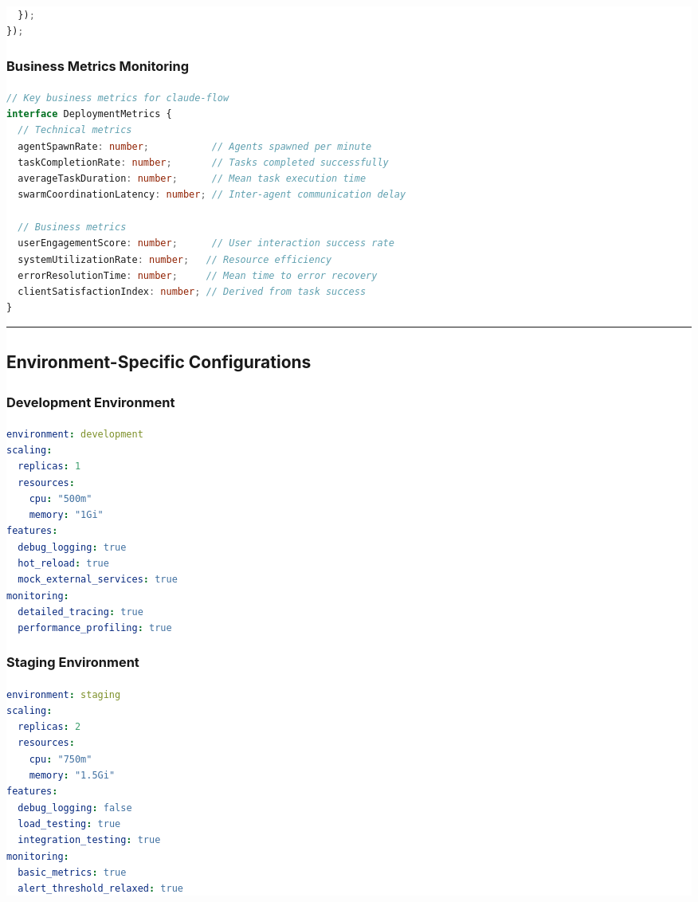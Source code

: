 ```javascript
  });
});
```

### Business Metrics Monitoring
```typescript
// Key business metrics for claude-flow
interface DeploymentMetrics {
  // Technical metrics
  agentSpawnRate: number;           // Agents spawned per minute
  taskCompletionRate: number;       // Tasks completed successfully
  averageTaskDuration: number;      // Mean task execution time
  swarmCoordinationLatency: number; // Inter-agent communication delay

  // Business metrics
  userEngagementScore: number;      // User interaction success rate
  systemUtilizationRate: number;   // Resource efficiency
  errorResolutionTime: number;     // Mean time to error recovery
  clientSatisfactionIndex: number; // Derived from task success
}
```

---

## Environment-Specific Configurations

### Development Environment
```yaml
environment: development
scaling:
  replicas: 1
  resources:
    cpu: "500m"
    memory: "1Gi"
features:
  debug_logging: true
  hot_reload: true
  mock_external_services: true
monitoring:
  detailed_tracing: true
  performance_profiling: true
```

### Staging Environment
```yaml
environment: staging
scaling:
  replicas: 2
  resources:
    cpu: "750m"
    memory: "1.5Gi"
features:
  debug_logging: false
  load_testing: true
  integration_testing: true
monitoring:
  basic_metrics: true
  alert_threshold_relaxed: true
```
